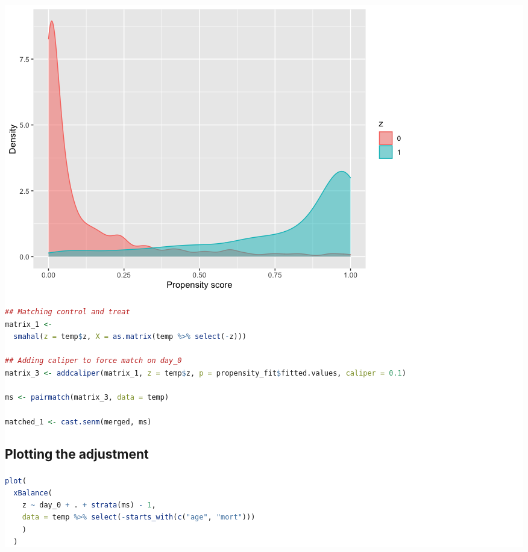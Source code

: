 ![](final_project_files/figure-gfm/unnamed-chunk-11-1.png)

``` r
## Matching control and treat
matrix_1 <- 
  smahal(z = temp$z, X = as.matrix(temp %>% select(-z)))

## Adding caliper to force match on day_0
matrix_3 <- addcaliper(matrix_1, z = temp$z, p = propensity_fit$fitted.values, caliper = 0.1)

ms <- pairmatch(matrix_3, data = temp)

matched_1 <- cast.senm(merged, ms)
```

## Plotting the adjustment

``` r
plot(
  xBalance(
    z ~ day_0 + . + strata(ms) - 1, 
    data = temp %>% select(-starts_with(c("age", "mort")))
    )
  )
```
